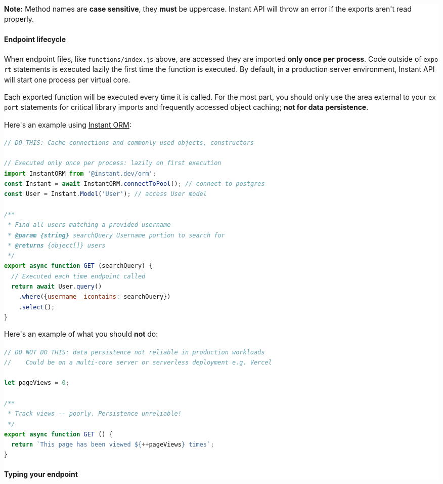 **Note:** Method names are **case sensitive**, they **must** be uppercase.
Instant API will throw an error if the exports aren't read properly.

#### Endpoint lifecycle

When endpoint files, like `functions/index.js` above, are accessed they
are imported **only once per process**. Code outside of `export` statements
is executed lazily the first time the function is executed. By default,
in a production server environment, Instant API will start one process per virtual core.

Each exported function will be executed every time it is called. For the most part,
you should only use the area external to your `export` statements for critical library
imports and frequently accessed object caching; **not for data persistence**.

Here's an example using [Instant ORM](https://github.com/instant-dev/orm):

```javascript
// DO THIS: Cache connections and commonly used objects, constructors

// Executed only once per process: lazily on first execution
import InstantORM from '@instant.dev/orm';
const Instant = await InstantORM.connectToPool(); // connect to postgres
const User = Instant.Model('User'); // access User model

/**
 * Find all users matching a provided username
 * @param {string} searchQuery Username portion to search for
 * @returns {object[]} users
 */
export async function GET (searchQuery) {
  // Executed each time endpoint called
  return await User.query()
    .where({username__icontains: searchQuery})
    .select();
}
```

Here's an example of what you should **not** do:

```javascript
// DO NOT DO THIS: data persistence not reliable in production workloads
//    Could be on a multi-core server or serverless deployment e.g. Vercel

let pageViews = 0;

/**
 * Track views -- poorly. Persistence unreliable!
 */
export async function GET () {
  return `This page has been viewed ${++pageViews} times`;
}
```

#### Typing your endpoint
